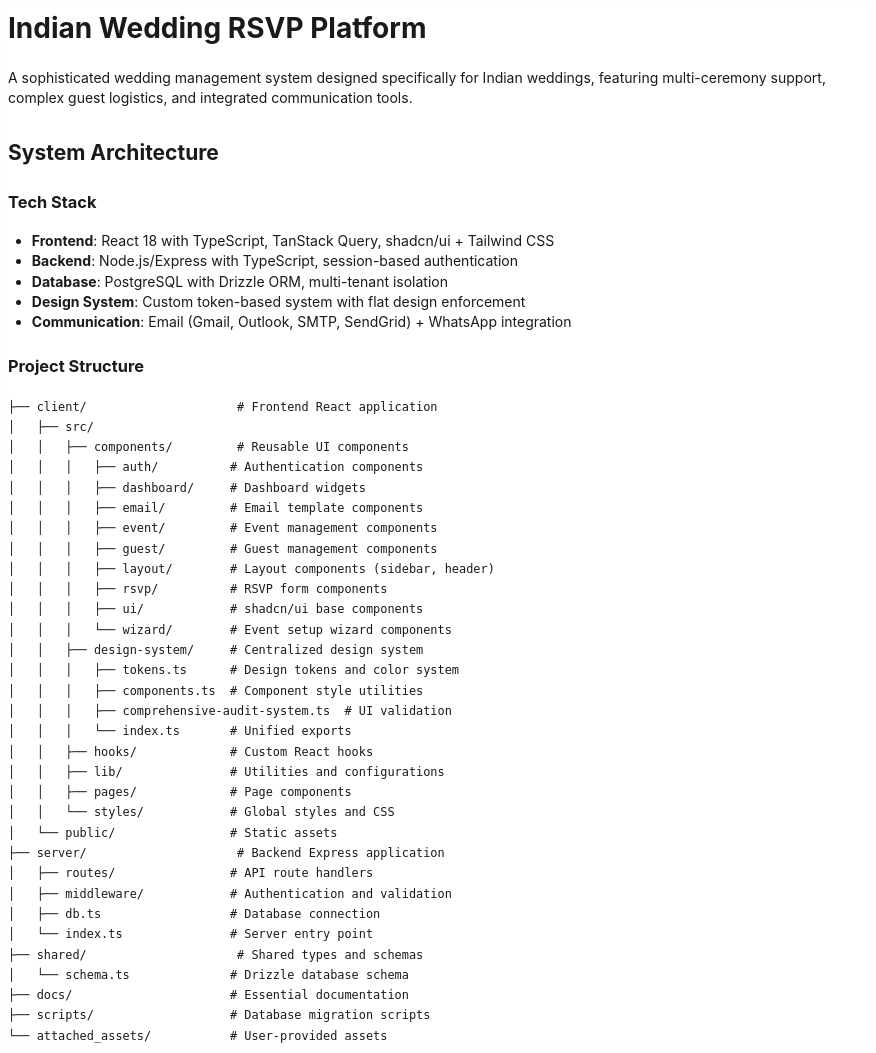# Indian Wedding RSVP Platform

A sophisticated wedding management system designed specifically for Indian weddings, featuring multi-ceremony support, complex guest logistics, and integrated communication tools.

## System Architecture

### Tech Stack
- **Frontend**: React 18 with TypeScript, TanStack Query, shadcn/ui + Tailwind CSS
- **Backend**: Node.js/Express with TypeScript, session-based authentication
- **Database**: PostgreSQL with Drizzle ORM, multi-tenant isolation
- **Design System**: Custom token-based system with flat design enforcement
- **Communication**: Email (Gmail, Outlook, SMTP, SendGrid) + WhatsApp integration

### Project Structure

```
├── client/                     # Frontend React application
│   ├── src/
│   │   ├── components/         # Reusable UI components
│   │   │   ├── auth/          # Authentication components
│   │   │   ├── dashboard/     # Dashboard widgets
│   │   │   ├── email/         # Email template components
│   │   │   ├── event/         # Event management components
│   │   │   ├── guest/         # Guest management components
│   │   │   ├── layout/        # Layout components (sidebar, header)
│   │   │   ├── rsvp/          # RSVP form components
│   │   │   ├── ui/            # shadcn/ui base components
│   │   │   └── wizard/        # Event setup wizard components
│   │   ├── design-system/     # Centralized design system
│   │   │   ├── tokens.ts      # Design tokens and color system
│   │   │   ├── components.ts  # Component style utilities
│   │   │   ├── comprehensive-audit-system.ts  # UI validation
│   │   │   └── index.ts       # Unified exports
│   │   ├── hooks/             # Custom React hooks
│   │   ├── lib/               # Utilities and configurations
│   │   ├── pages/             # Page components
│   │   └── styles/            # Global styles and CSS
│   └── public/                # Static assets
├── server/                     # Backend Express application
│   ├── routes/                # API route handlers
│   ├── middleware/            # Authentication and validation
│   ├── db.ts                  # Database connection
│   └── index.ts               # Server entry point
├── shared/                     # Shared types and schemas
│   └── schema.ts              # Drizzle database schema
├── docs/                      # Essential documentation
├── scripts/                   # Database migration scripts
└── attached_assets/           # User-provided assets
```
